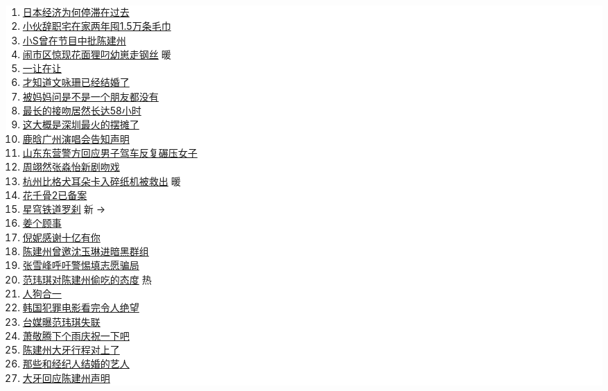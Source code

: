 1. [日本经济为何停滞在过去](https://s.weibo.com//weibo?q=%E6%97%A5%E6%9C%AC%E7%BB%8F%E6%B5%8E%E4%B8%BA%E4%BD%95%E5%81%9C%E6%BB%9E%E5%9C%A8%E8%BF%87%E5%8E%BB&t=31&band_rank=30&Refer=top)
1. [小伙辞职宅在家两年囤1.5万条毛巾](https://s.weibo.com//weibo?q=%23%E5%B0%8F%E4%BC%99%E8%BE%9E%E8%81%8C%E5%AE%85%E5%9C%A8%E5%AE%B6%E4%B8%A4%E5%B9%B4%E5%9B%A41.5%E4%B8%87%E6%9D%A1%E6%AF%9B%E5%B7%BE%23&t=31&band_rank=31&Refer=top)
1. [小S曾在节目中批陈建州](https://s.weibo.com//weibo?q=%23%E5%B0%8FS%E6%9B%BE%E5%9C%A8%E8%8A%82%E7%9B%AE%E4%B8%AD%E6%89%B9%E9%99%88%E5%BB%BA%E5%B7%9E%23&t=31&band_rank=32&Refer=top)
1. [闹市区惊现花面狸叼幼崽走钢丝](https://s.weibo.com//weibo?q=%23%E9%97%B9%E5%B8%82%E5%8C%BA%E6%83%8A%E7%8E%B0%E8%8A%B1%E9%9D%A2%E7%8B%B8%E5%8F%BC%E5%B9%BC%E5%B4%BD%E8%B5%B0%E9%92%A2%E4%B8%9D%23&t=31&band_rank=34&Refer=top)
   暖
1. [一让在让](https://s.weibo.com//weibo?q=%E4%B8%80%E8%AE%A9%E5%9C%A8%E8%AE%A9&t=31&band_rank=35&Refer=top)
1. [才知道文咏珊已经结婚了](https://s.weibo.com//weibo?q=%23%E6%89%8D%E7%9F%A5%E9%81%93%E6%96%87%E5%92%8F%E7%8F%8A%E5%B7%B2%E7%BB%8F%E7%BB%93%E5%A9%9A%E4%BA%86%23&t=31&band_rank=36&Refer=top)
1. [被妈妈问是不是一个朋友都没有](https://s.weibo.com//weibo?q=%E8%A2%AB%E5%A6%88%E5%A6%88%E9%97%AE%E6%98%AF%E4%B8%8D%E6%98%AF%E4%B8%80%E4%B8%AA%E6%9C%8B%E5%8F%8B%E9%83%BD%E6%B2%A1%E6%9C%89&t=31&band_rank=37&Refer=top)
1. [最长的接吻居然长达58小时](https://s.weibo.com//weibo?q=%23%E6%9C%80%E9%95%BF%E7%9A%84%E6%8E%A5%E5%90%BB%E5%B1%85%E7%84%B6%E9%95%BF%E8%BE%BE58%E5%B0%8F%E6%97%B6%23&t=31&band_rank=38&Refer=top)
1. [这大概是深圳最火的摆摊了](https://s.weibo.com//weibo?q=%23%E8%BF%99%E5%A4%A7%E6%A6%82%E6%98%AF%E6%B7%B1%E5%9C%B3%E6%9C%80%E7%81%AB%E7%9A%84%E6%91%86%E6%91%8A%E4%BA%86%23&t=31&band_rank=40&Refer=top)
1. [鹿晗广州演唱会告知声明](https://s.weibo.com//weibo?q=%23%E9%B9%BF%E6%99%97%E5%B9%BF%E5%B7%9E%E6%BC%94%E5%94%B1%E4%BC%9A%E5%91%8A%E7%9F%A5%E5%A3%B0%E6%98%8E%23&t=31&band_rank=41&Refer=top)
1. [山东东营警方回应男子驾车反复碾压女子](https://s.weibo.com//weibo?q=%23%E5%B1%B1%E4%B8%9C%E4%B8%9C%E8%90%A5%E8%AD%A6%E6%96%B9%E5%9B%9E%E5%BA%94%E7%94%B7%E5%AD%90%E9%A9%BE%E8%BD%A6%E5%8F%8D%E5%A4%8D%E7%A2%BE%E5%8E%8B%E5%A5%B3%E5%AD%90%23&t=31&band_rank=42&Refer=top)
1. [周翊然张淼怡新剧吻戏](https://s.weibo.com//weibo?q=%23%E5%91%A8%E7%BF%8A%E7%84%B6%E5%BC%A0%E6%B7%BC%E6%80%A1%E6%96%B0%E5%89%A7%E5%90%BB%E6%88%8F%23&t=31&band_rank=43&Refer=top)
1. [杭州比格犬耳朵卡入碎纸机被救出](https://s.weibo.com//weibo?q=%23%E6%9D%AD%E5%B7%9E%E6%AF%94%E6%A0%BC%E7%8A%AC%E8%80%B3%E6%9C%B5%E5%8D%A1%E5%85%A5%E7%A2%8E%E7%BA%B8%E6%9C%BA%E8%A2%AB%E6%95%91%E5%87%BA%23&t=31&band_rank=46&Refer=top)
   暖
1. [花千骨2已备案](https://s.weibo.com//weibo?q=%23%E8%8A%B1%E5%8D%83%E9%AA%A82%E5%B7%B2%E5%A4%87%E6%A1%88%23&t=31&band_rank=47&Refer=top)
1. [星穹铁道罗刹](https://s.weibo.com//weibo?q=%23%E6%98%9F%E7%A9%B9%E9%93%81%E9%81%93%E7%BD%97%E5%88%B9%23&t=31&band_rank=48&Refer=top)
   新 ->
1. [姜个顾事](https://s.weibo.com//weibo?q=%E5%A7%9C%E4%B8%AA%E9%A1%BE%E4%BA%8B&t=31&band_rank=49&Refer=top)
1. [倪妮感谢十亿有你](https://s.weibo.com//weibo?q=%23%E5%80%AA%E5%A6%AE%E6%84%9F%E8%B0%A2%E5%8D%81%E4%BA%BF%E6%9C%89%E4%BD%A0%23&t=31&band_rank=50&Refer=top)
1. [陈建州曾邀沈玉琳进暗黑群组](https://s.weibo.com//weibo?q=%23%E9%99%88%E5%BB%BA%E5%B7%9E%E6%9B%BE%E9%82%80%E6%B2%88%E7%8E%89%E7%90%B3%E8%BF%9B%E6%9A%97%E9%BB%91%E7%BE%A4%E7%BB%84%23&t=31&band_rank=10&Refer=top)
1. [张雪峰呼吁警惕填志愿骗局](https://s.weibo.com//weibo?q=%E5%BC%A0%E9%9B%AA%E5%B3%B0%E5%91%BC%E5%90%81%E8%AD%A6%E6%83%95%E5%A1%AB%E5%BF%97%E6%84%BF%E9%AA%97%E5%B1%80&t=31&band_rank=11&Refer=top)
1. [范玮琪对陈建州偷吃的态度](https://s.weibo.com//weibo?q=%23%E8%8C%83%E7%8E%AE%E7%90%AA%E5%AF%B9%E9%99%88%E5%BB%BA%E5%B7%9E%E5%81%B7%E5%90%83%E7%9A%84%E6%80%81%E5%BA%A6%23&t=31&band_rank=13&Refer=top)
   热
1. [人狗合一](https://s.weibo.com//weibo?q=%E4%BA%BA%E7%8B%97%E5%90%88%E4%B8%80&t=31&band_rank=14&Refer=top)
1. [韩国犯罪电影看完令人绝望](https://s.weibo.com//weibo?q=%E9%9F%A9%E5%9B%BD%E7%8A%AF%E7%BD%AA%E7%94%B5%E5%BD%B1%E7%9C%8B%E5%AE%8C%E4%BB%A4%E4%BA%BA%E7%BB%9D%E6%9C%9B&t=31&band_rank=15&Refer=top)
1. [台媒曝范玮琪失联](https://s.weibo.com//weibo?q=%23%E5%8F%B0%E5%AA%92%E6%9B%9D%E8%8C%83%E7%8E%AE%E7%90%AA%E5%A4%B1%E8%81%94%23&t=31&band_rank=16&Refer=top)
1. [萧敬腾下个雨庆祝一下吧](https://s.weibo.com//weibo?q=%23%E8%90%A7%E6%95%AC%E8%85%BE%E4%B8%8B%E4%B8%AA%E9%9B%A8%E5%BA%86%E7%A5%9D%E4%B8%80%E4%B8%8B%E5%90%A7%23&t=31&band_rank=17&Refer=top)
1. [陈建州大牙行程对上了](https://s.weibo.com//weibo?q=%23%E9%99%88%E5%BB%BA%E5%B7%9E%E5%A4%A7%E7%89%99%E8%A1%8C%E7%A8%8B%E5%AF%B9%E4%B8%8A%E4%BA%86%23&t=31&band_rank=19&Refer=top)
1. [那些和经纪人结婚的艺人](https://s.weibo.com//weibo?q=%23%E9%82%A3%E4%BA%9B%E5%92%8C%E7%BB%8F%E7%BA%AA%E4%BA%BA%E7%BB%93%E5%A9%9A%E7%9A%84%E8%89%BA%E4%BA%BA%23&t=31&band_rank=23&Refer=top)
1. [大牙回应陈建州声明](https://s.weibo.com//weibo?q=%23%E5%A4%A7%E7%89%99%E5%9B%9E%E5%BA%94%E9%99%88%E5%BB%BA%E5%B7%9E%E5%A3%B0%E6%98%8E%23&t=31&band_rank=24&Refer=top)